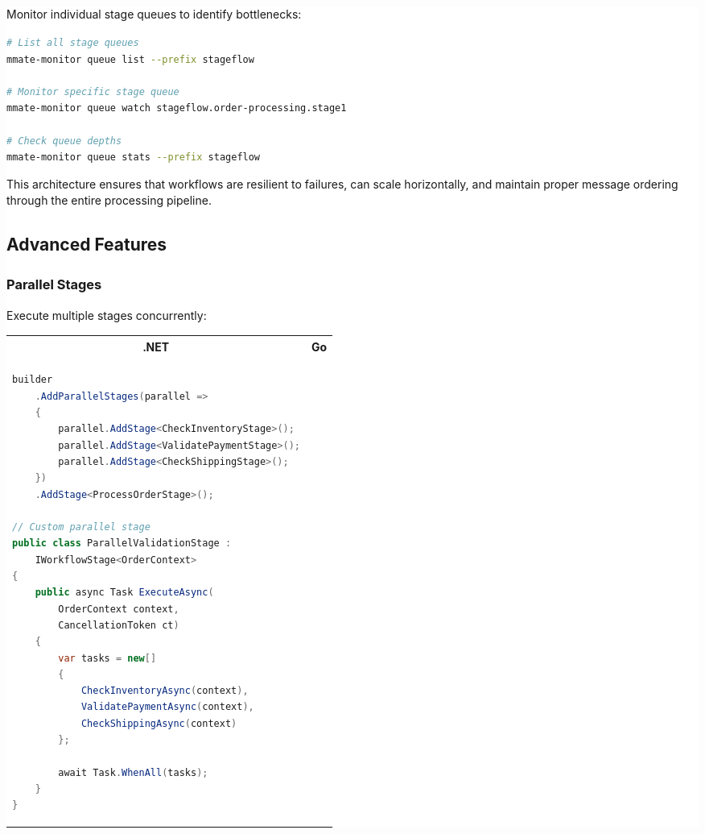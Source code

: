 Monitor individual stage queues to identify bottlenecks:

```bash
# List all stage queues
mmate-monitor queue list --prefix stageflow

# Monitor specific stage queue
mmate-monitor queue watch stageflow.order-processing.stage1

# Check queue depths
mmate-monitor queue stats --prefix stageflow
```

This architecture ensures that workflows are resilient to failures, can scale horizontally, and maintain proper message ordering through the entire processing pipeline.

## Advanced Features

### Parallel Stages

Execute multiple stages concurrently:

<table>
<tr>
<th>.NET</th>
<th>Go</th>
</tr>
<tr>
<td>

```csharp
builder
    .AddParallelStages(parallel =>
    {
        parallel.AddStage<CheckInventoryStage>();
        parallel.AddStage<ValidatePaymentStage>();
        parallel.AddStage<CheckShippingStage>();
    })
    .AddStage<ProcessOrderStage>();

// Custom parallel stage
public class ParallelValidationStage : 
    IWorkflowStage<OrderContext>
{
    public async Task ExecuteAsync(
        OrderContext context,
        CancellationToken ct)
    {
        var tasks = new[]
        {
            CheckInventoryAsync(context),
            ValidatePaymentAsync(context),
            CheckShippingAsync(context)
        };
        
        await Task.WhenAll(tasks);
    }
}
```
